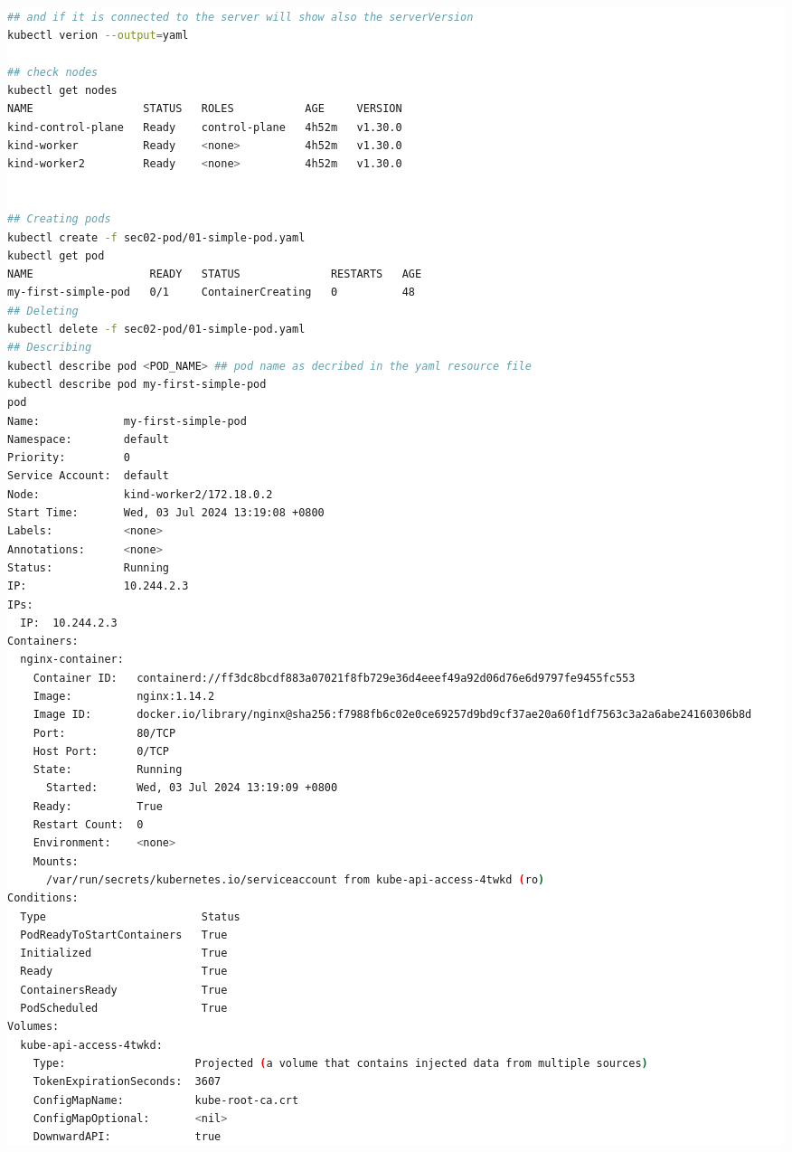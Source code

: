 ```bash
## and if it is connected to the server will show also the serverVersion
kubectl verion --output=yaml

## check nodes
kubectl get nodes
NAME                 STATUS   ROLES           AGE     VERSION
kind-control-plane   Ready    control-plane   4h52m   v1.30.0   
kind-worker          Ready    <none>          4h52m   v1.30.0   
kind-worker2         Ready    <none>          4h52m   v1.30.0 


## Creating pods
kubectl create -f sec02-pod/01-simple-pod.yaml
kubectl get pod
NAME                  READY   STATUS              RESTARTS   AGE
my-first-simple-pod   0/1     ContainerCreating   0          48
## Deleting
kubectl delete -f sec02-pod/01-simple-pod.yaml
## Describing
kubectl describe pod <POD_NAME> ## pod name as decribed in the yaml resource file
kubectl describe pod my-first-simple-pod
pod
Name:             my-first-simple-pod
Namespace:        default
Priority:         0
Service Account:  default
Node:             kind-worker2/172.18.0.2
Start Time:       Wed, 03 Jul 2024 13:19:08 +0800
Labels:           <none>
Annotations:      <none>
Status:           Running
IP:               10.244.2.3
IPs:
  IP:  10.244.2.3
Containers:
  nginx-container:
    Container ID:   containerd://ff3dc8bcdf883a07021f8fb729e36d4eeef49a92d06d76e6d9797fe9455fc553
    Image:          nginx:1.14.2
    Image ID:       docker.io/library/nginx@sha256:f7988fb6c02e0ce69257d9bd9cf37ae20a60f1df7563c3a2a6abe24160306b8d
    Port:           80/TCP
    Host Port:      0/TCP
    State:          Running
      Started:      Wed, 03 Jul 2024 13:19:09 +0800
    Ready:          True
    Restart Count:  0
    Environment:    <none>
    Mounts:
      /var/run/secrets/kubernetes.io/serviceaccount from kube-api-access-4twkd (ro)
Conditions:
  Type                        Status
  PodReadyToStartContainers   True 
  Initialized                 True 
  Ready                       True 
  ContainersReady             True 
  PodScheduled                True 
Volumes:
  kube-api-access-4twkd:
    Type:                    Projected (a volume that contains injected data from multiple sources)
    TokenExpirationSeconds:  3607
    ConfigMapName:           kube-root-ca.crt
    ConfigMapOptional:       <nil>
    DownwardAPI:             true
```